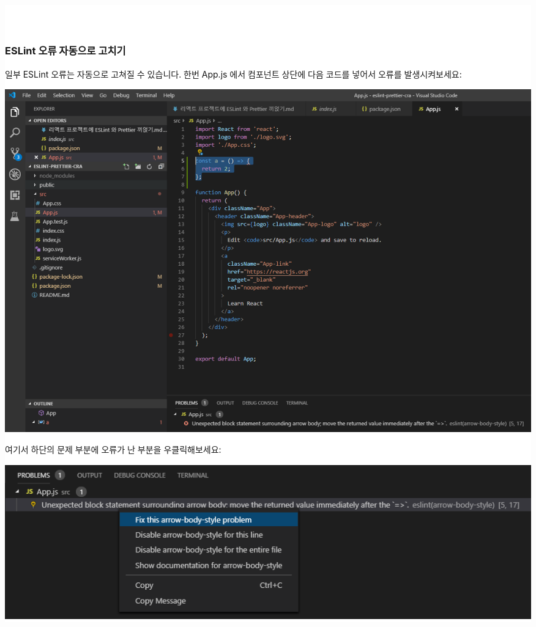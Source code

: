 <br/>
<br/>

### ESLint 오류 자동으로 고치기

일부 ESLint 오류는 자동으로 고쳐질 수 있습니다. 한번 App.js 에서 컴포넌트 상단에 다음 코드를 넣어서 오류를 발생시켜보세요:

![eslint aribnb problems](images/20190805-1549-07.PNG)

여기서 하단의 문제 부분에 오류가 난 부분을 우클릭해보세요:

![eslint aribnb problems](images/20190805-1549-08.PNG)
